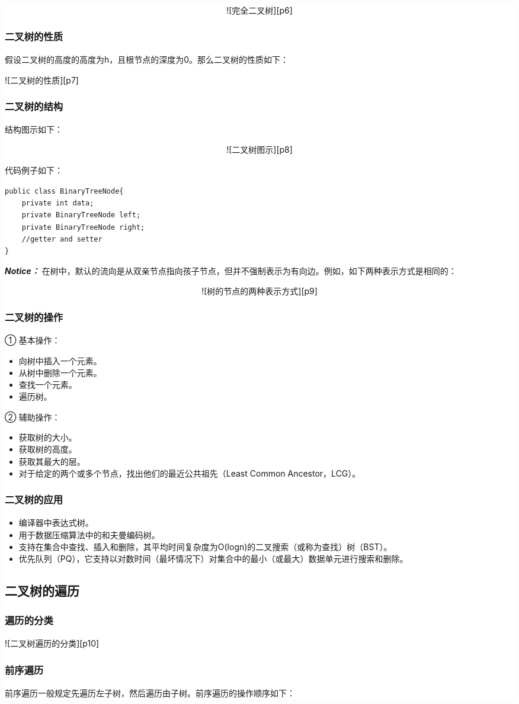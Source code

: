 <center>![完全二叉树][p6]</center>

### 二叉树的性质
假设二叉树的高度的高度为h，且根节点的深度为0。那么二叉树的性质如下：

![二叉树的性质][p7]

### 二叉树的结构
结构图示如下：

<center>![二叉树图示][p8]</center>

代码例子如下：

	public class BinaryTreeNode{
		private int data;
		private BinaryTreeNode left;
		private BinaryTreeNode right;
		//getter and setter
	}

***Notice：*** 在树中，默认的流向是从双亲节点指向孩子节点，但并不强制表示为有向边。例如，如下两种表示方式是相同的：

<center>![树的节点的两种表示方式][p9]</center>

### 二叉树的操作
① 基本操作：

- 向树中插入一个元素。
- 从树中删除一个元素。
- 查找一个元素。
- 遍历树。

② 辅助操作：

- 获取树的大小。
- 获取树的高度。
- 获取其最大的层。
- 对于给定的两个或多个节点，找出他们的最近公共祖先（Least Common Ancestor，LCG）。

### 二叉树的应用
- 编译器中表达式树。
- 用于数据压缩算法中的和夫曼编码树。
- 支持在集合中查找、插入和删除，其平均时间复杂度为O(logn)的二叉搜索（或称为查找）树（BST）。
- 优先队列（PQ），它支持以对数时间（最坏情况下）对集合中的最小（或最大）数据单元进行搜索和删除。

## 二叉树的遍历
### 遍历的分类
![二叉树遍历的分类][p10]

### 前序遍历
前序遍历一般规定先遍历左子树，然后遍历由子树。前序遍历的操作顺序如下：
